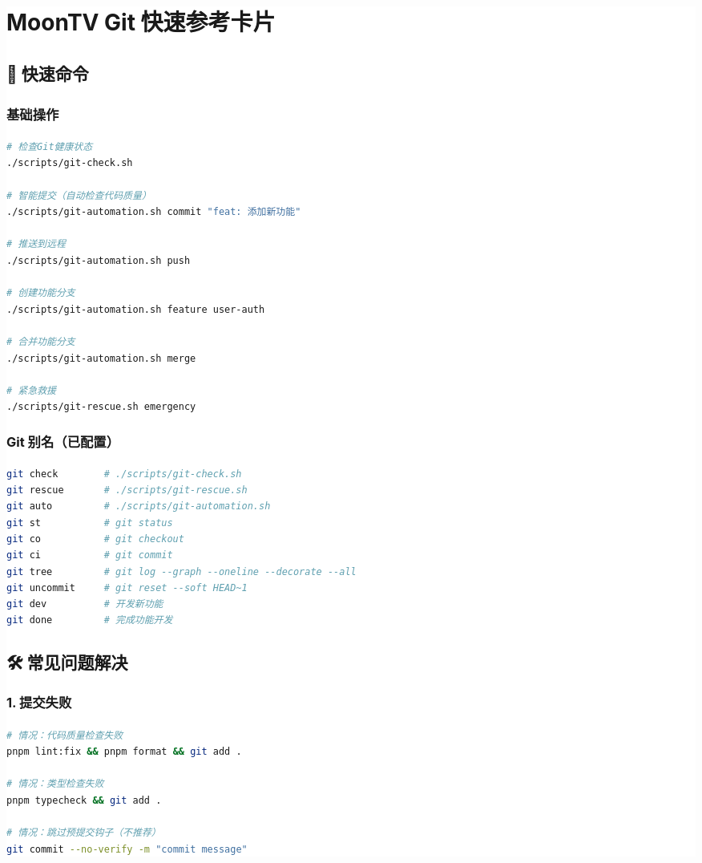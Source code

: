 # MoonTV Git 快速参考卡片

## 🚀 快速命令

### 基础操作

```bash
# 检查Git健康状态
./scripts/git-check.sh

# 智能提交（自动检查代码质量）
./scripts/git-automation.sh commit "feat: 添加新功能"

# 推送到远程
./scripts/git-automation.sh push

# 创建功能分支
./scripts/git-automation.sh feature user-auth

# 合并功能分支
./scripts/git-automation.sh merge

# 紧急救援
./scripts/git-rescue.sh emergency
```

### Git 别名（已配置）

```bash
git check        # ./scripts/git-check.sh
git rescue       # ./scripts/git-rescue.sh
git auto         # ./scripts/git-automation.sh
git st           # git status
git co           # git checkout
git ci           # git commit
git tree         # git log --graph --oneline --decorate --all
git uncommit     # git reset --soft HEAD~1
git dev          # 开发新功能
git done         # 完成功能开发
```

## 🛠️ 常见问题解决

### 1. 提交失败

```bash
# 情况：代码质量检查失败
pnpm lint:fix && pnpm format && git add .

# 情况：类型检查失败
pnpm typecheck && git add .

# 情况：跳过预提交钩子（不推荐）
git commit --no-verify -m "commit message"
```
